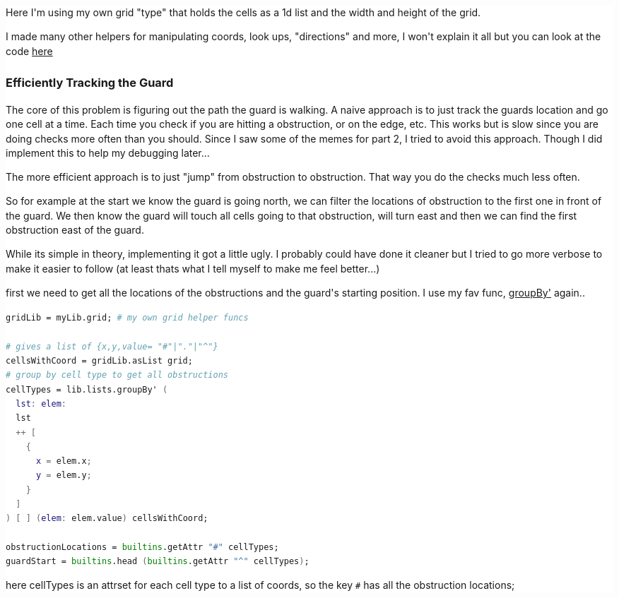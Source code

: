 Here I'm using my own grid "type" that holds the cells as a 1d list and the width and height of the grid.

I made many other helpers for manipulating coords, look ups, "directions" and more, I won't explain it all
but you can look at the code [here](https://github.com/JRMurr/AdventOfCode2024/blob/a76df74fb3ce1565e36f304598a29c7fcd472212/myLib/grid.nix)


### Efficiently Tracking the Guard

The core of this problem is figuring out the path the guard is walking.
A naive approach is to just track the guards location and go one cell at a time. Each time you check if you are hitting a obstruction, or on the edge, etc.
This works but is slow since you are doing checks more often than you should. 
Since I saw some of the memes for part 2, I tried to avoid this approach. Though I did implement this to help my debugging later...

The more efficient approach is to just "jump" from obstruction to obstruction. That way you do the checks much less often.

So for example at the start we know the guard is going north, we can filter the locations of obstruction to the first one in front of the guard. 
We then know the guard will touch all cells going to that obstruction, will turn east and then we can find the first obstruction east of the guard.

While its simple in theory, implementing it got a little ugly. 
I probably could have done it cleaner but I tried to go more verbose to make it easier to follow (at least thats what I tell myself to make me feel better...)

first we need to get all the locations of the obstructions and the guard's starting position. 
I use my fav func, [groupBy'](https://noogle.dev/f/lib/groupBy%27) again..

```nix
gridLib = myLib.grid; # my own grid helper funcs

# gives a list of {x,y,value= "#"|"."|"^"}
cellsWithCoord = gridLib.asList grid;
# group by cell type to get all obstructions
cellTypes = lib.lists.groupBy' (
  lst: elem:
  lst
  ++ [
    {
      x = elem.x;
      y = elem.y;
    }
  ]
) [ ] (elem: elem.value) cellsWithCoord;

obstructionLocations = builtins.getAttr "#" cellTypes;
guardStart = builtins.head (builtins.getAttr "^" cellTypes);
```

here cellTypes is an attrset for each cell type to a list of coords, so the key `#` has all the obstruction locations;
